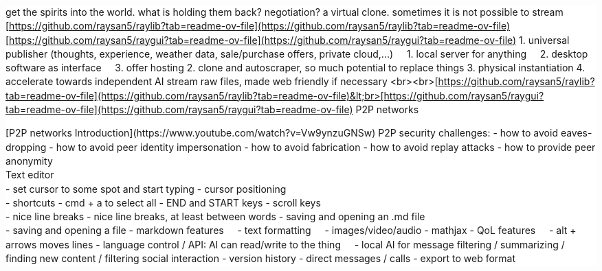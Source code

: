 <span class='rem'></span>
<span class='rem'>get the spirits into the world. what is holding them back? negotiation? a virtual clone. sometimes it is not possible to stream</span>
<span class='rem'></span>
<br>
<span class='add'>[https://github.com/raysan5/raylib?tab=readme-ov-file](https://github.com/raysan5/raylib?tab=readme-ov-file)</span>
<span class='add'>[https://github.com/raysan5/raygui?tab=readme-ov-file](https://github.com/raysan5/raygui?tab=readme-ov-file)</span>
<span class='rem'>1. universal publisher (thoughts, experience, weather data, sale/purchase offers, private cloud,...)</span>
<span class='rem'>&nbsp;&nbsp;&nbsp;&nbsp;1. local server for anything</span>
<span class='rem'>&nbsp;&nbsp;&nbsp;&nbsp;2. desktop software as interface</span>
<span class='rem'>&nbsp;&nbsp;&nbsp;&nbsp;3. offer hosting</span>
<span class='rem'>2. clone and autoscraper, so much potential to replace things</span>
<span class='rem'>3. physical instantiation</span>
<span class='rem'>4. accelerate towards independent AI</span>
<span class='rem'></span>
<span class='rem'>stream raw files, made web friendly if necessary</span>
<span class='rem'>&lt;br>&lt;br>[https://github.com/raysan5/raylib?tab=readme-ov-file](https://github.com/raysan5/raylib?tab=readme-ov-file)&lt;br>[https://github.com/raysan5/raygui?tab=readme-ov-file](https://github.com/raysan5/raygui?tab=readme-ov-file)</span>
<span class='rem'></span>
<span class='rem'>P2P networks</span>
<div class='indent'>
<span class='rem'></span>
<span class='rem'>[P2P networks Introduction](https://www.youtube.com/watch?v=Vw9ynzuGNSw) P2P security challenges:</span>
<span class='rem'>- how to avoid eaves-dropping</span>
<span class='rem'>- how to avoid peer identity impersonation</span>
<span class='rem'>- how to avoid fabrication</span>
<span class='rem'>- how to avoid replay attacks</span>
<span class='rem'>- how to provide peer anonymity</span>
<span class='rem'></span>
</div>
</div>
<span class='hdg'>Text editor</span>
<div class='indent'>
<span class='rem'>- set cursor to some spot and start typing</span>
<span class='add'>- cursor positioning</span>
<br>
<span class='add'>- shortcuts</span>
<span class='rem'>- cmd + a to select all</span>
<span class='rem'>- END and START keys</span>
<span class='rem'>- scroll keys</span>
<br>
<span class='rem'>- nice line breaks</span>
<span class='add'>- nice line breaks, at least between words</span>
<span class='rem'>- saving and opening an .md file</span>
<br>
<span class='add'>- saving and opening a file</span>
<span class='rem'>- markdown features</span>
<span class='rem'>&nbsp;&nbsp;&nbsp;&nbsp;- text formatting</span>
<span class='rem'>&nbsp;&nbsp;&nbsp;&nbsp;- images/video/audio</span>
<span class='rem'>- mathjax</span>
<span class='rem'>- QoL features</span>
<span class='rem'>&nbsp;&nbsp;&nbsp;&nbsp;- alt + arrows moves lines</span>
<span class='rem'></span>
<span class='rem'>- language control / API: AI can read/write to the thing</span>
<span class='rem'>&nbsp;&nbsp;&nbsp;&nbsp;- local AI for message filtering / summarizing / finding new content / filtering social interaction</span>
<span class='rem'>- version history</span>
<span class='rem'>- direct messages / calls</span>
<span class='rem'>- export to web format</span>